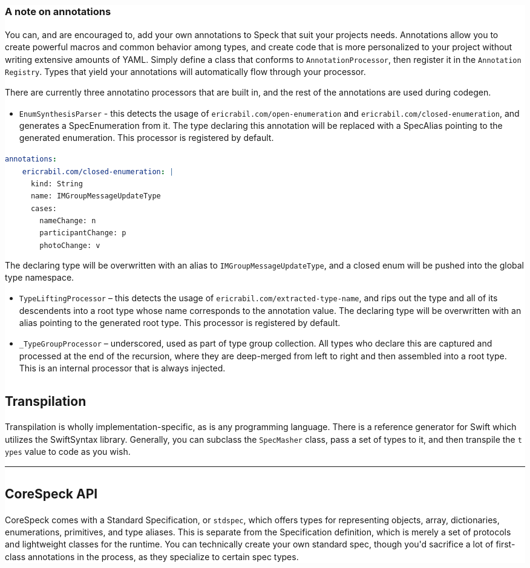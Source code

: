 ### A note on annotations

You can, and are encouraged to, add your own annotations to Speck that suit your projects needs. Annotations allow you to create powerful macros and common behavior among types, and create code that is more personalized to your project without writing extensive amounts of YAML. Simply define a class that conforms to `AnnotationProcessor`, then register it in the `AnnotationRegistry`. Types that yield your annotations will automatically flow through your processor.

There are currently three annotatino processors that are built in, and the rest of the annotations are used during codegen.

- `EnumSynthesisParser` - this detects the usage of `ericrabil.com/open-enumeration` and `ericrabil.com/closed-enumeration`, and generates a SpecEnumeration from it. The type declaring this annotation will be replaced with a SpecAlias pointing to the generated enumeration. This processor is registered by default.

```yaml
annotations:
    ericrabil.com/closed-enumeration: |
      kind: String
      name: IMGroupMessageUpdateType
      cases:
        nameChange: n
        participantChange: p
        photoChange: v
```

The declaring type will be overwritten with an alias to `IMGroupMessageUpdateType`, and a closed enum will be pushed into the global type namespace.

- `TypeLiftingProcessor` – this detects the usage of `ericrabil.com/extracted-type-name`, and rips out the type and all of its descendents into a root type whose name corresponds to the annotation value. The declaring type will be overwritten with an alias pointing to the generated root type. This processor is registered by default.

- `_TypeGroupProcessor` – underscored, used as part of type group collection. All types who declare this are captured and processed at the end of the recursion, where they are deep-merged from left to right and then assembled into a root type. This is an internal processor that is always injected.

## Transpilation

Transpilation is wholly implementation-specific, as is any programming language. There is a reference generator for Swift which utilizes the SwiftSyntax library. Generally, you can subclass the `SpecMasher` class, pass a set of types to it, and then transpile the `types` value to code as you wish.

---

## CoreSpeck API

CoreSpeck comes with a Standard Specification, or `stdspec`, which offers types for representing objects, array, dictionaries, enumerations, primitives, and type aliases. This is separate from the Specification definition, which is merely a set of protocols and lightweight classes for the runtime. You can technically create your own standard spec, though you'd sacrifice a lot of first-class annotations in the process, as they specialize to certain spec types.
